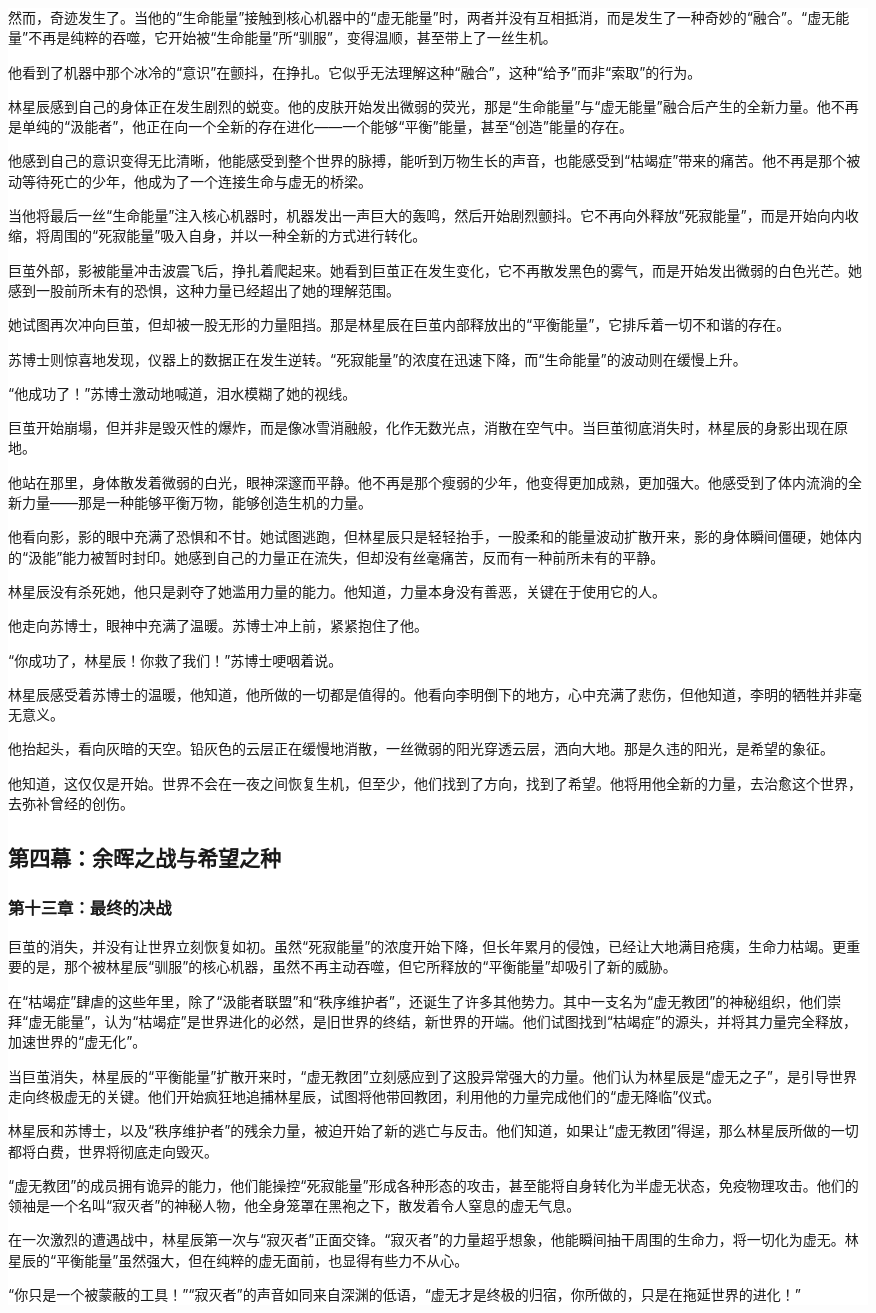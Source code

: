 然而，奇迹发生了。当他的“生命能量”接触到核心机器中的“虚无能量”时，两者并没有互相抵消，而是发生了一种奇妙的“融合”。“虚无能量”不再是纯粹的吞噬，它开始被“生命能量”所“驯服”，变得温顺，甚至带上了一丝生机。

他看到了机器中那个冰冷的“意识”在颤抖，在挣扎。它似乎无法理解这种“融合”，这种“给予”而非“索取”的行为。

林星辰感到自己的身体正在发生剧烈的蜕变。他的皮肤开始发出微弱的荧光，那是“生命能量”与“虚无能量”融合后产生的全新力量。他不再是单纯的“汲能者”，他正在向一个全新的存在进化——一个能够“平衡”能量，甚至“创造”能量的存在。

他感到自己的意识变得无比清晰，他能感受到整个世界的脉搏，能听到万物生长的声音，也能感受到“枯竭症”带来的痛苦。他不再是那个被动等待死亡的少年，他成为了一个连接生命与虚无的桥梁。

当他将最后一丝“生命能量”注入核心机器时，机器发出一声巨大的轰鸣，然后开始剧烈颤抖。它不再向外释放“死寂能量”，而是开始向内收缩，将周围的“死寂能量”吸入自身，并以一种全新的方式进行转化。

巨茧外部，影被能量冲击波震飞后，挣扎着爬起来。她看到巨茧正在发生变化，它不再散发黑色的雾气，而是开始发出微弱的白色光芒。她感到一股前所未有的恐惧，这种力量已经超出了她的理解范围。

她试图再次冲向巨茧，但却被一股无形的力量阻挡。那是林星辰在巨茧内部释放出的“平衡能量”，它排斥着一切不和谐的存在。

苏博士则惊喜地发现，仪器上的数据正在发生逆转。“死寂能量”的浓度在迅速下降，而“生命能量”的波动则在缓慢上升。

“他成功了！”苏博士激动地喊道，泪水模糊了她的视线。

巨茧开始崩塌，但并非是毁灭性的爆炸，而是像冰雪消融般，化作无数光点，消散在空气中。当巨茧彻底消失时，林星辰的身影出现在原地。

他站在那里，身体散发着微弱的白光，眼神深邃而平静。他不再是那个瘦弱的少年，他变得更加成熟，更加强大。他感受到了体内流淌的全新力量——那是一种能够平衡万物，能够创造生机的力量。

他看向影，影的眼中充满了恐惧和不甘。她试图逃跑，但林星辰只是轻轻抬手，一股柔和的能量波动扩散开来，影的身体瞬间僵硬，她体内的“汲能”能力被暂时封印。她感到自己的力量正在流失，但却没有丝毫痛苦，反而有一种前所未有的平静。

林星辰没有杀死她，他只是剥夺了她滥用力量的能力。他知道，力量本身没有善恶，关键在于使用它的人。

他走向苏博士，眼神中充满了温暖。苏博士冲上前，紧紧抱住了他。

“你成功了，林星辰！你救了我们！”苏博士哽咽着说。

林星辰感受着苏博士的温暖，他知道，他所做的一切都是值得的。他看向李明倒下的地方，心中充满了悲伤，但他知道，李明的牺牲并非毫无意义。

他抬起头，看向灰暗的天空。铅灰色的云层正在缓慢地消散，一丝微弱的阳光穿透云层，洒向大地。那是久违的阳光，是希望的象征。

他知道，这仅仅是开始。世界不会在一夜之间恢复生机，但至少，他们找到了方向，找到了希望。他将用他全新的力量，去治愈这个世界，去弥补曾经的创伤。

## 第四幕：余晖之战与希望之种

### 第十三章：最终的决战

巨茧的消失，并没有让世界立刻恢复如初。虽然“死寂能量”的浓度开始下降，但长年累月的侵蚀，已经让大地满目疮痍，生命力枯竭。更重要的是，那个被林星辰“驯服”的核心机器，虽然不再主动吞噬，但它所释放的“平衡能量”却吸引了新的威胁。

在“枯竭症”肆虐的这些年里，除了“汲能者联盟”和“秩序维护者”，还诞生了许多其他势力。其中一支名为“虚无教团”的神秘组织，他们崇拜“虚无能量”，认为“枯竭症”是世界进化的必然，是旧世界的终结，新世界的开端。他们试图找到“枯竭症”的源头，并将其力量完全释放，加速世界的“虚无化”。

当巨茧消失，林星辰的“平衡能量”扩散开来时，“虚无教团”立刻感应到了这股异常强大的力量。他们认为林星辰是“虚无之子”，是引导世界走向终极虚无的关键。他们开始疯狂地追捕林星辰，试图将他带回教团，利用他的力量完成他们的“虚无降临”仪式。

林星辰和苏博士，以及“秩序维护者”的残余力量，被迫开始了新的逃亡与反击。他们知道，如果让“虚无教团”得逞，那么林星辰所做的一切都将白费，世界将彻底走向毁灭。

“虚无教团”的成员拥有诡异的能力，他们能操控“死寂能量”形成各种形态的攻击，甚至能将自身转化为半虚无状态，免疫物理攻击。他们的领袖是一个名叫“寂灭者”的神秘人物，他全身笼罩在黑袍之下，散发着令人窒息的虚无气息。

在一次激烈的遭遇战中，林星辰第一次与“寂灭者”正面交锋。“寂灭者”的力量超乎想象，他能瞬间抽干周围的生命力，将一切化为虚无。林星辰的“平衡能量”虽然强大，但在纯粹的虚无面前，也显得有些力不从心。

“你只是一个被蒙蔽的工具！”“寂灭者”的声音如同来自深渊的低语，“虚无才是终极的归宿，你所做的，只是在拖延世界的进化！”
